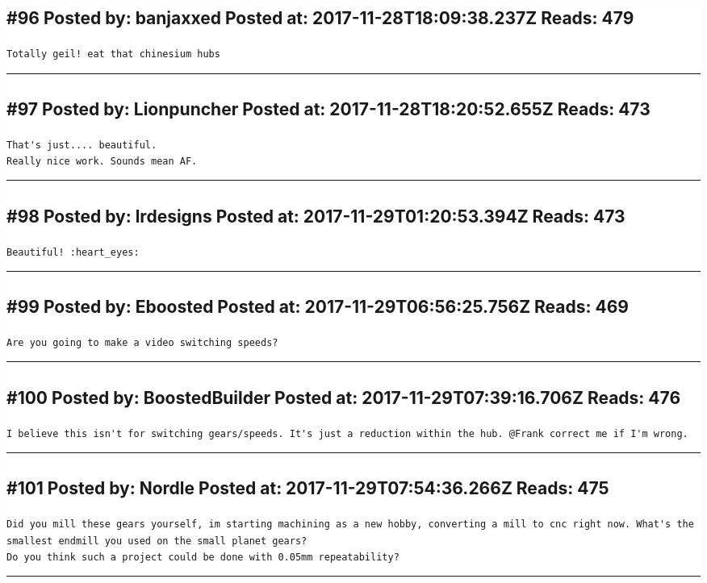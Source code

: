 ## \#96 Posted by: banjaxxed Posted at: 2017-11-28T18:09:38.237Z Reads: 479

```
Totally geil! eat that chinesium hubs
```

---
## \#97 Posted by: Lionpuncher Posted at: 2017-11-28T18:20:52.655Z Reads: 473

```
That's just.... beautiful. 
Really nice work. Sounds mean AF.
```

---
## \#98 Posted by: lrdesigns Posted at: 2017-11-29T01:20:53.394Z Reads: 473

```
Beautiful! :heart_eyes:
```

---
## \#99 Posted by: Eboosted Posted at: 2017-11-29T06:56:25.756Z Reads: 469

```
Are you going to make a video switching speeds?
```

---
## \#100 Posted by: BoostedBuilder Posted at: 2017-11-29T07:39:16.706Z Reads: 476

```
I believe this isn't for switching gears/speeds. It's just a reduction within the hub. @Frank correct me if I'm wrong.
```

---
## \#101 Posted by: Nordle Posted at: 2017-11-29T07:54:36.266Z Reads: 475

```
Did you mill these gears yourself, im starting machining as a new hobby, converting a mill to cnc right now. What's the smallest endmill you used on the small planet gears?
Do you think such a project could be done with 0.05mm repeatability?
```

---